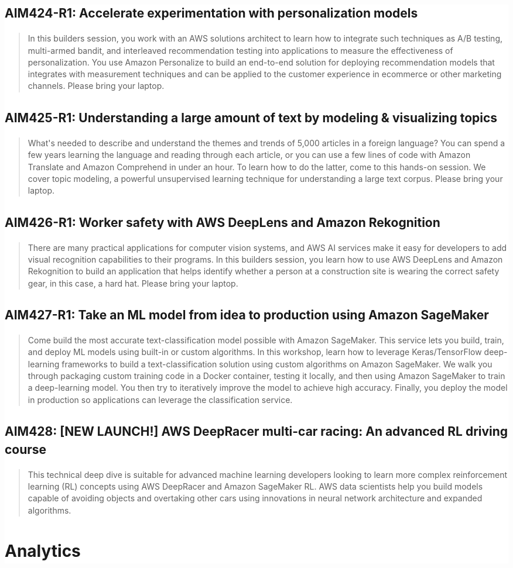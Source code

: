 ## AIM424-R1: Accelerate experimentation with personalization models 

> In this builders session, you work with an AWS solutions architect to learn how to integrate such techniques as A/B testing, multi-armed bandit, and interleaved recommendation testing into applications to measure the effectiveness of personalization. You use Amazon Personalize to build an end-to-end solution for deploying recommendation models that integrates with measurement techniques and can be applied to the customer experience in ecommerce or other marketing channels. Please bring your laptop.

## AIM425-R1: Understanding a large amount of text by modeling & visualizing topics 

> What's needed to describe and understand the themes and trends of 5,000 articles in a foreign language? You can spend a few years learning the language and reading through each article, or you can use a few lines of code with Amazon Translate and Amazon Comprehend in under an hour. To learn how to do the latter, come to this hands-on session. We cover topic modeling, a powerful unsupervised learning technique for understanding a large text corpus. Please bring your laptop.

## AIM426-R1: Worker safety with AWS DeepLens and Amazon Rekognition 

> There are many practical applications for computer vision systems, and AWS AI services make it easy for developers to add visual recognition capabilities to their programs. In this builders session, you learn how to use AWS DeepLens and Amazon Rekognition to build an application that helps identify whether a person at a construction site is wearing the correct safety gear, in this case, a hard hat. Please bring your laptop.

## AIM427-R1: Take an ML model from idea to production using Amazon SageMaker 

> Come build the most accurate text-classification model possible with Amazon SageMaker. This service lets you build, train, and deploy ML models using built-in or custom algorithms. In this workshop, learn how to leverage Keras/TensorFlow deep-learning frameworks to build a text-classification solution using custom algorithms on Amazon SageMaker. We walk you through packaging custom training code in a Docker container, testing it locally, and then using Amazon SageMaker to train a deep-learning model. You then try to iteratively improve the model to achieve high accuracy. Finally, you deploy the model in production so applications can leverage the classification service.

## AIM428: [NEW LAUNCH!] AWS DeepRacer multi-car racing: An advanced RL driving course 

> This technical deep dive is suitable for advanced machine learning developers looking to learn more complex reinforcement learning (RL) concepts using AWS DeepRacer and Amazon SageMaker RL. AWS data scientists help you build models capable of avoiding objects and overtaking other cars using innovations in neural network architecture and expanded algorithms.


# Analytics
